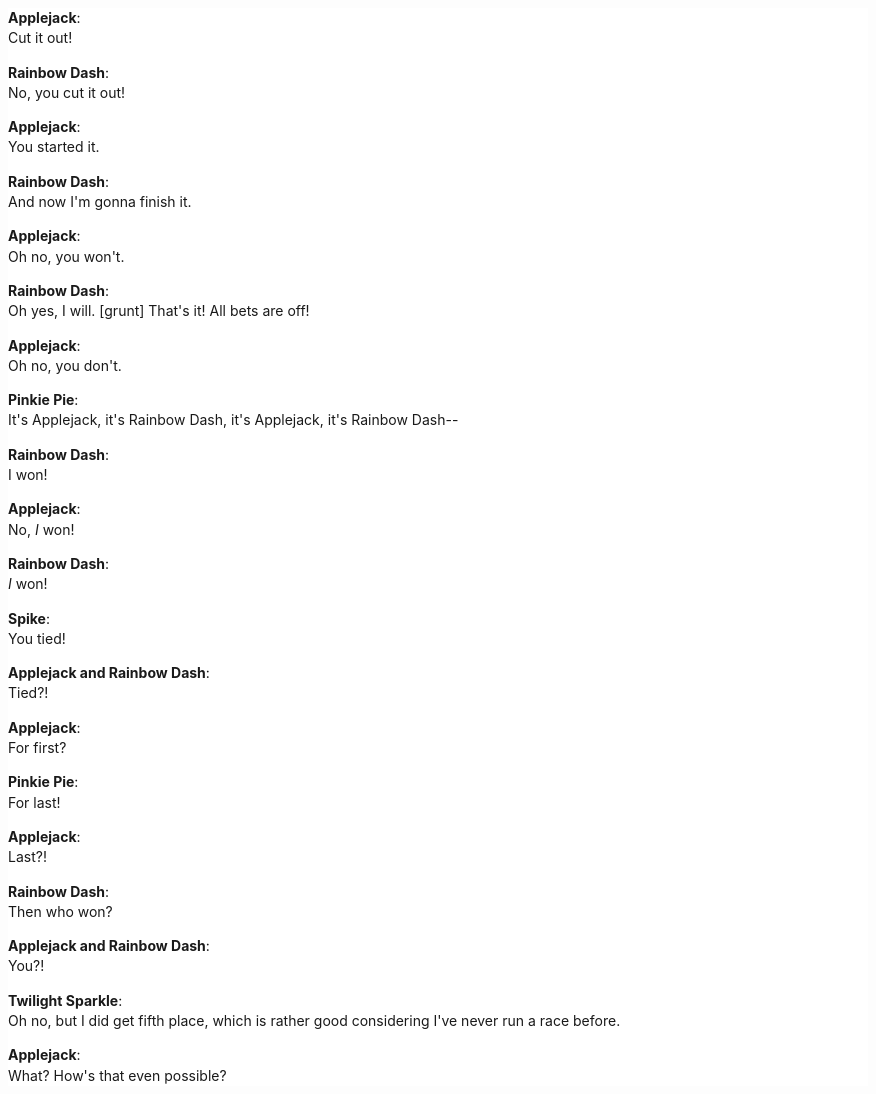 **Applejack**:  
Cut it out!

**Rainbow Dash**:  
No, you cut it out!

**Applejack**:  
You started it.

**Rainbow Dash**:  
And now I'm gonna finish it.

**Applejack**:  
Oh no, you won't.

**Rainbow Dash**:  
Oh yes, I will. [grunt] That's it! All bets are off!

**Applejack**:  
Oh no, you don't.

**Pinkie Pie**:  
It's Applejack, it's Rainbow Dash, it's Applejack, it's Rainbow Dash--

**Rainbow Dash**:  
I won!

**Applejack**:  
No, *I* won!

**Rainbow Dash**:  
*I* won!

**Spike**:  
You tied!

**Applejack and Rainbow Dash**:  
Tied?!

**Applejack**:  
For first?

**Pinkie Pie**:  
For last!

**Applejack**:  
Last?!

**Rainbow Dash**:  
Then who won?

**Applejack and Rainbow Dash**:  
You?!

**Twilight Sparkle**:  
Oh no, but I did get fifth place, which is rather good considering I've never run a race before.

**Applejack**:  
What? How's that even possible?
